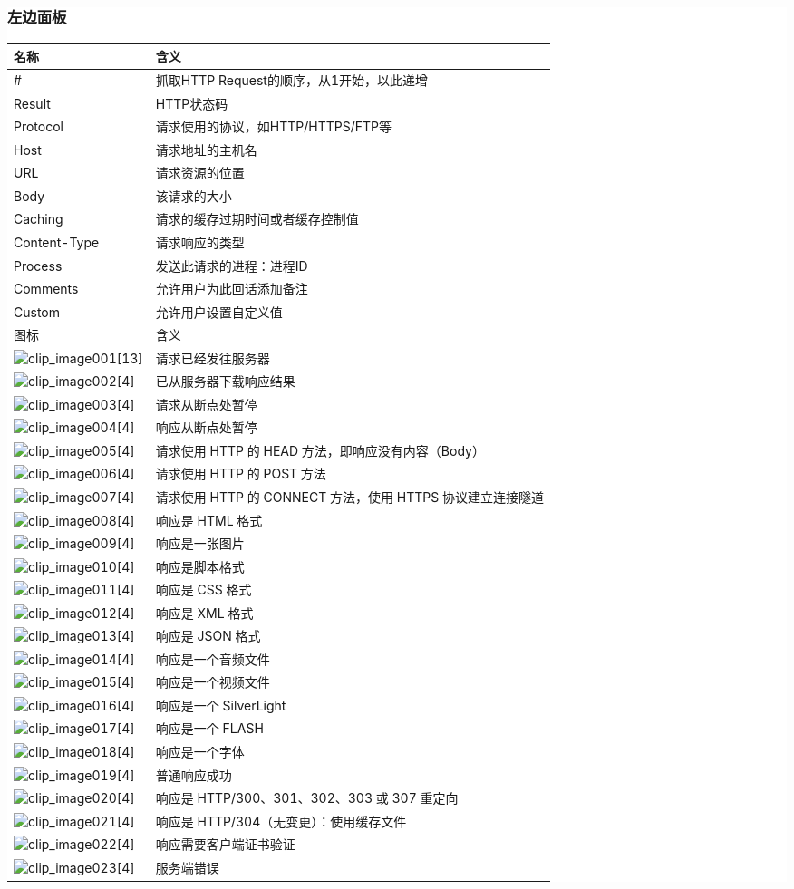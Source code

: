 ### 左边面板

| **名称**                                                     | **含义**                                                   |
| :----------------------------------------------------------- | :--------------------------------------------------------- |
| #                                                            | 抓取HTTP Request的顺序，从1开始，以此递增                  |
| Result                                                       | HTTP状态码                                                 |
| Protocol                                                     | 请求使用的协议，如HTTP/HTTPS/FTP等                         |
| Host                                                         | 请求地址的主机名                                           |
| URL                                                          | 请求资源的位置                                             |
| Body                                                         | 该请求的大小                                               |
| Caching                                                      | 请求的缓存过期时间或者缓存控制值                           |
| Content-Type                                                 | 请求响应的类型                                             |
| Process                                                      | 发送此请求的进程：进程ID                                   |
| Comments                                                     | 允许用户为此回话添加备注                                   |
| Custom                                                       | 允许用户设置自定义值                                       |
| 图标                                                         | 含义                                                       |
| ![clip_image001[13]](https://images2015.cnblogs.com/blog/626593/201601/626593-20160118234159468-1047137951.gif) | 请求已经发往服务器                                         |
| ![clip_image002[4]](https://images2015.cnblogs.com/blog/626593/201601/626593-20160118234200047-1757509080.gif) | 已从服务器下载响应结果                                     |
| ![clip_image003[4]](https://images2015.cnblogs.com/blog/626593/201601/626593-20160118234201406-1416873112.gif) | 请求从断点处暂停                                           |
| ![clip_image004[4]](https://images2015.cnblogs.com/blog/626593/201601/626593-20160118234202375-1737717316.gif) | 响应从断点处暂停                                           |
| ![clip_image005[4]](https://images2015.cnblogs.com/blog/626593/201601/626593-20160118234202812-1354392122.gif) | 请求使用 HTTP 的 HEAD 方法，即响应没有内容（Body）         |
| ![clip_image006[4]](https://images2015.cnblogs.com/blog/626593/201601/626593-20160118234203515-1304170577.png) | 请求使用 HTTP 的 POST 方法                                 |
| ![clip_image007[4]](https://images2015.cnblogs.com/blog/626593/201601/626593-20160118234204531-965189067.gif) | 请求使用 HTTP 的 CONNECT 方法，使用 HTTPS 协议建立连接隧道 |
| ![clip_image008[4]](https://images2015.cnblogs.com/blog/626593/201601/626593-20160118234205547-1927498766.gif) | 响应是 HTML 格式                                           |
| ![clip_image009[4]](https://images2015.cnblogs.com/blog/626593/201601/626593-20160118234206203-722749081.gif) | 响应是一张图片                                             |
| ![clip_image010[4]](https://images2015.cnblogs.com/blog/626593/201601/626593-20160118234207000-575730385.gif) | 响应是脚本格式                                             |
| ![clip_image011[4]](https://images2015.cnblogs.com/blog/626593/201601/626593-20160118234207625-740567358.gif) | 响应是 CSS 格式                                            |
| ![clip_image012[4]](https://images2015.cnblogs.com/blog/626593/201601/626593-20160118234208297-916097140.gif) | 响应是 XML 格式                                            |
| ![clip_image013[4]](https://images2015.cnblogs.com/blog/626593/201601/626593-20160118234209640-1298497869.png) | 响应是 JSON 格式                                           |
| ![clip_image014[4]](https://images2015.cnblogs.com/blog/626593/201601/626593-20160118234210172-1709733575.png) | 响应是一个音频文件                                         |
| ![clip_image015[4]](https://images2015.cnblogs.com/blog/626593/201601/626593-20160118234210703-1810906238.png) | 响应是一个视频文件                                         |
| ![clip_image016[4]](https://images2015.cnblogs.com/blog/626593/201601/626593-20160118234211297-1181901939.png) | 响应是一个 SilverLight                                     |
| ![clip_image017[4]](https://images2015.cnblogs.com/blog/626593/201601/626593-20160118234213515-1617989240.png) | 响应是一个 FLASH                                           |
| ![clip_image018[4]](https://images2015.cnblogs.com/blog/626593/201601/626593-20160118234214140-838447913.png) | 响应是一个字体                                             |
| ![clip_image019[4]](https://images2015.cnblogs.com/blog/626593/201601/626593-20160118234214828-810550242.gif) | 普通响应成功                                               |
| ![clip_image020[4]](https://images2015.cnblogs.com/blog/626593/201601/626593-20160118234215406-1088186512.gif) | 响应是 HTTP/300、301、302、303 或 307 重定向               |
| ![clip_image021[4]](https://images2015.cnblogs.com/blog/626593/201601/626593-20160118234216015-2008519780.gif) | 响应是 HTTP/304（无变更）：使用缓存文件                    |
| ![clip_image022[4]](https://images2015.cnblogs.com/blog/626593/201601/626593-20160118234216531-1803780843.gif) | 响应需要客户端证书验证                                     |
| ![clip_image023[4]](https://images2015.cnblogs.com/blog/626593/201601/626593-20160118234217078-1617370921.gif) | 服务端错误                                                 |